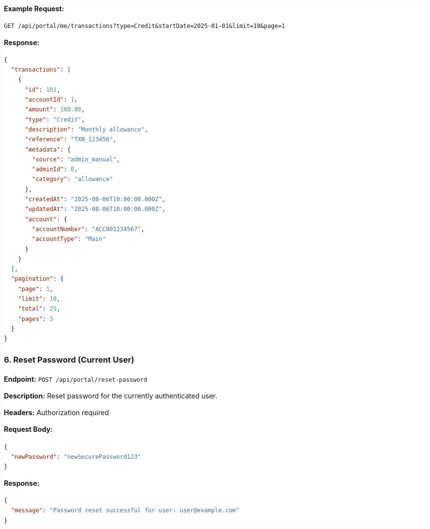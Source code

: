 **Example Request:**
```
GET /api/portal/me/transactions?type=Credit&startDate=2025-01-01&limit=10&page=1
```

**Response:**
```json
{
  "transactions": [
    {
      "id": 101,
      "accountId": 1,
      "amount": 100.00,
      "type": "Credit",
      "description": "Monthly allowance",
      "reference": "TXN_123456",
      "metadata": {
        "source": "admin_manual",
        "adminId": 0,
        "category": "allowance"
      },
      "createdAt": "2025-08-06T10:00:00.000Z",
      "updatedAt": "2025-08-06T10:00:00.000Z",
      "account": {
        "accountNumber": "ACC001234567",
        "accountType": "Main"
      }
    }
  ],
  "pagination": {
    "page": 1,
    "limit": 10,
    "total": 25,
    "pages": 3
  }
}
```

### 6. Reset Password (Current User)
**Endpoint:** `POST /api/portal/reset-password`

**Description:** Reset password for the currently authenticated user.

**Headers:** Authorization required

**Request Body:**
```json
{
  "newPassword": "newSecurePassword123"
}
```

**Response:**
```json
{
  "message": "Password reset successful for user: user@example.com"
}
```
